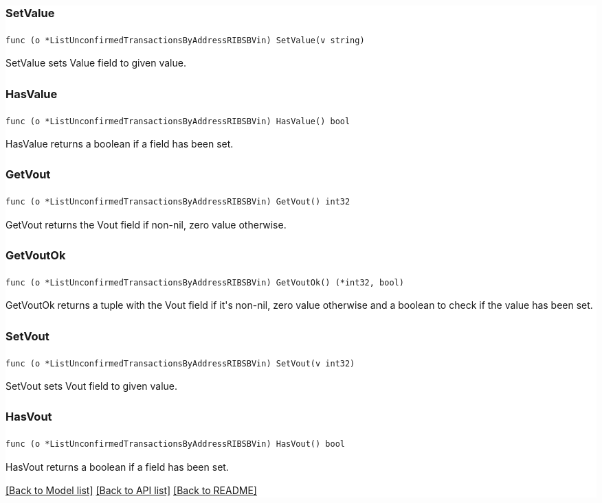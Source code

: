 ### SetValue

`func (o *ListUnconfirmedTransactionsByAddressRIBSBVin) SetValue(v string)`

SetValue sets Value field to given value.

### HasValue

`func (o *ListUnconfirmedTransactionsByAddressRIBSBVin) HasValue() bool`

HasValue returns a boolean if a field has been set.

### GetVout

`func (o *ListUnconfirmedTransactionsByAddressRIBSBVin) GetVout() int32`

GetVout returns the Vout field if non-nil, zero value otherwise.

### GetVoutOk

`func (o *ListUnconfirmedTransactionsByAddressRIBSBVin) GetVoutOk() (*int32, bool)`

GetVoutOk returns a tuple with the Vout field if it's non-nil, zero value otherwise
and a boolean to check if the value has been set.

### SetVout

`func (o *ListUnconfirmedTransactionsByAddressRIBSBVin) SetVout(v int32)`

SetVout sets Vout field to given value.

### HasVout

`func (o *ListUnconfirmedTransactionsByAddressRIBSBVin) HasVout() bool`

HasVout returns a boolean if a field has been set.


[[Back to Model list]](../README.md#documentation-for-models) [[Back to API list]](../README.md#documentation-for-api-endpoints) [[Back to README]](../README.md)



